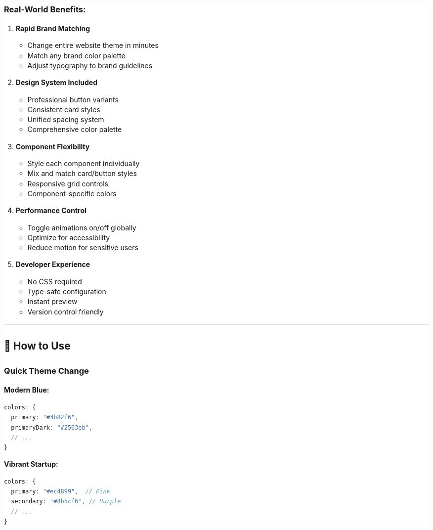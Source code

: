 ### Real-World Benefits:

1. **Rapid Brand Matching**
   - Change entire website theme in minutes
   - Match any brand color palette
   - Adjust typography to brand guidelines

2. **Design System Included**
   - Professional button variants
   - Consistent card styles
   - Unified spacing system
   - Comprehensive color palette

3. **Component Flexibility**
   - Style each component individually
   - Mix and match card/button styles
   - Responsive grid controls
   - Component-specific colors

4. **Performance Control**
   - Toggle animations on/off globally
   - Optimize for accessibility
   - Reduce motion for sensitive users

5. **Developer Experience**
   - No CSS required
   - Type-safe configuration
   - Instant preview
   - Version control friendly

---

## 🚀 How to Use

### Quick Theme Change

**Modern Blue:**
```typescript
colors: {
  primary: "#3b82f6",
  primaryDark: "#2563eb",
  // ...
}
```

**Vibrant Startup:**
```typescript
colors: {
  primary: "#ec4899",  // Pink
  secondary: "#8b5cf6", // Purple
  // ...
}
```
